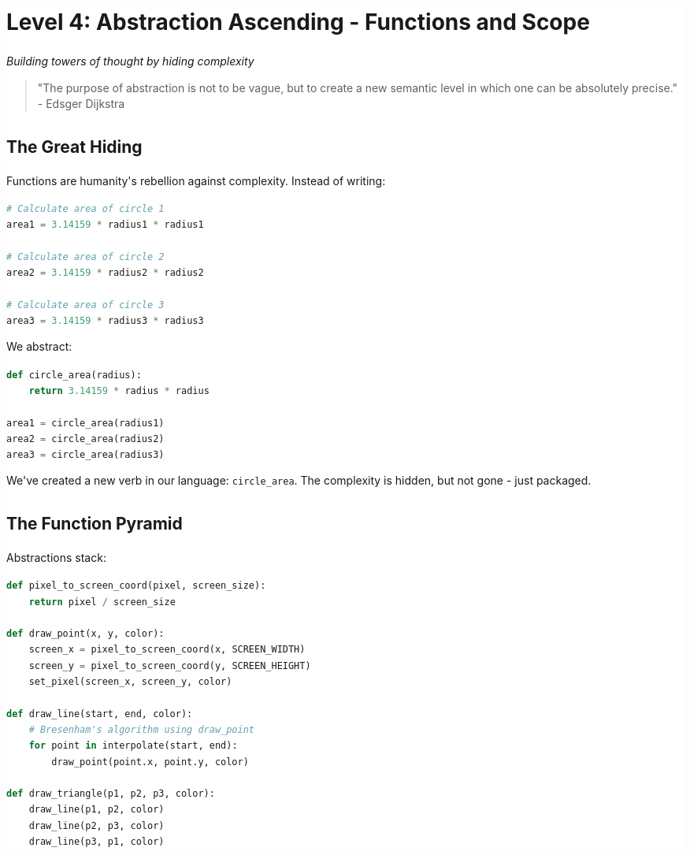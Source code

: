 # Level 4: Abstraction Ascending - Functions and Scope
*Building towers of thought by hiding complexity*

> "The purpose of abstraction is not to be vague, but to create a new semantic level in which one can be absolutely precise." - Edsger Dijkstra

## The Great Hiding

Functions are humanity's rebellion against complexity. Instead of writing:

```python
# Calculate area of circle 1
area1 = 3.14159 * radius1 * radius1

# Calculate area of circle 2  
area2 = 3.14159 * radius2 * radius2

# Calculate area of circle 3
area3 = 3.14159 * radius3 * radius3
```

We abstract:

```python
def circle_area(radius):
    return 3.14159 * radius * radius

area1 = circle_area(radius1)
area2 = circle_area(radius2)
area3 = circle_area(radius3)
```

We've created a new verb in our language: `circle_area`. The complexity is hidden, but not gone - just packaged.

## The Function Pyramid

Abstractions stack:

```python
def pixel_to_screen_coord(pixel, screen_size):
    return pixel / screen_size

def draw_point(x, y, color):
    screen_x = pixel_to_screen_coord(x, SCREEN_WIDTH)
    screen_y = pixel_to_screen_coord(y, SCREEN_HEIGHT)
    set_pixel(screen_x, screen_y, color)

def draw_line(start, end, color):
    # Bresenham's algorithm using draw_point
    for point in interpolate(start, end):
        draw_point(point.x, point.y, color)

def draw_triangle(p1, p2, p3, color):
    draw_line(p1, p2, color)
    draw_line(p2, p3, color)
    draw_line(p3, p1, color)
```
